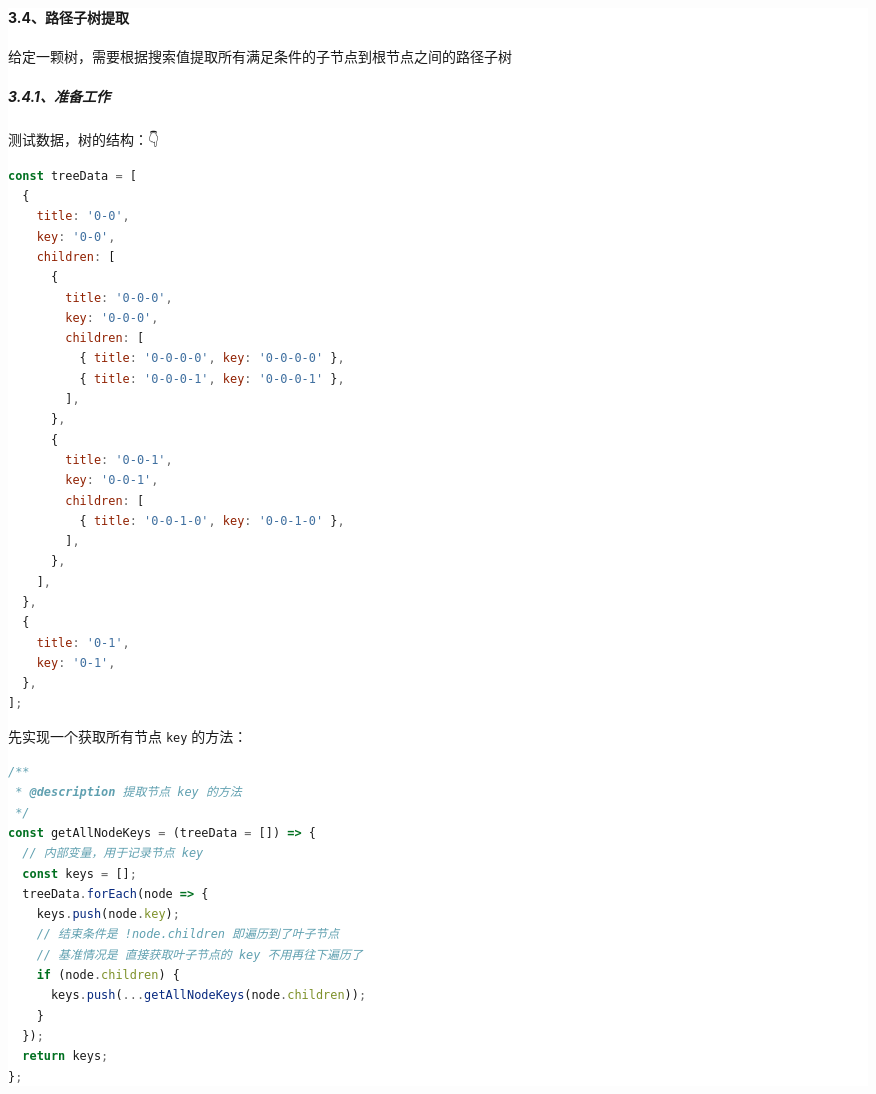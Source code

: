 #### 3.4、路径子树提取

给定一颗树，需要根据搜索值提取所有满足条件的子节点到根节点之间的路径子树

##### 3.4.1、准备工作

测试数据，树的结构：👇

```javascript
const treeData = [
  {
    title: '0-0',
    key: '0-0',
    children: [
      {
        title: '0-0-0',
        key: '0-0-0',
        children: [
          { title: '0-0-0-0', key: '0-0-0-0' },
          { title: '0-0-0-1', key: '0-0-0-1' },
        ],
      },
      {
        title: '0-0-1',
        key: '0-0-1',
        children: [
          { title: '0-0-1-0', key: '0-0-1-0' },
        ],
      },
    ],
  },
  {
    title: '0-1',
    key: '0-1',
  },
];
```

先实现一个获取所有节点 `key` 的方法：

```javascript
/**
 * @description 提取节点 key 的方法
 */
const getAllNodeKeys = (treeData = []) => {
  // 内部变量，用于记录节点 key
  const keys = [];
  treeData.forEach(node => {
    keys.push(node.key);
    // 结束条件是 !node.children 即遍历到了叶子节点
    // 基准情况是 直接获取叶子节点的 key 不用再往下遍历了
    if (node.children) {
      keys.push(...getAllNodeKeys(node.children));
    }
  });
  return keys;
};
```
